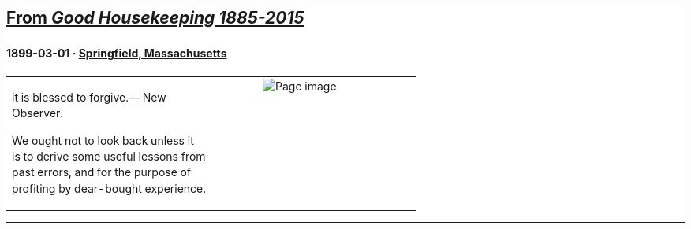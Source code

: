 
## [From _Good Housekeeping 1885-2015_](https://archive.org/details/sim_good-housekeeping_good-housekeeping_1899-03_28_3/page/n42/mode/1up?view=theater)

#### 1899-03-01 &middot; [Springfield, Massachusetts](http://dbpedia.org/resource/Springfield%2C_Massachusetts)

<table style="width: 100%;"><tr><td style="width: 50%">

  
it is blessed to forgive.— New  
Observer.  
  
We ought not to look back unless it  
is to derive some useful lessons from  
past errors, and for the purpose of  
profiting by dear-bought experience.
</td><td style="width: 50%; max-height: 75%; margin: auto; display: block;">
<img alt="Page image" src="https://iiif.archive.org/image/iiif/2/sim_good-housekeeping_good-housekeeping_1899-03_28_3%2Fsim_good-housekeeping_good-housekeeping_1899-03_28_3_jp2.zip%2Fsim_good-housekeeping_good-housekeeping_1899-03_28_3_jp2%2Fsim_good-housekeeping_good-housekeeping_1899-03_28_3_0042.jp2/pct:44.07616361071932,66.83783783783784,28.737658674189,10.567567567567568/600,/0/default.jpg"/>
</td>
</tr></table>

---

